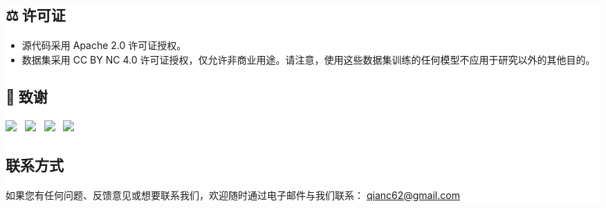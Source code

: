 ## ⚖️ 许可证

-   源代码采用 Apache 2.0 许可证授权。
-   数据集采用 CC BY NC 4.0 许可证授权，仅允许非商业用途。请注意，使用这些数据集训练的任何模型不应用于研究以外的其他目的。

## 🤝 致谢

<a href="http://nlp.csai.tsinghua.edu.cn/"><img src="../misc/thunlp.png" height=50pt></a>&nbsp;&nbsp;
<a href="https://modelbest.cn/"><img src="../misc/modelbest.png" height=50pt></a>&nbsp;&nbsp;
<a href="https://github.com/OpenBMB/AgentVerse/"><img src="../misc/agentverse.png" height=50pt></a>&nbsp;&nbsp;
<a href="https://aibrb.com/introducing-herbie-your-super-employee-for-streamlined-productivity/"><img src="https://aibrb.com/wp-content/uploads/2023/09/Featured-on-AIBRB.com-white-1.png"  height=50pt></a>

## 联系方式

如果您有任何问题、反馈意见或想要联系我们，欢迎随时通过电子邮件与我们联系： [qianc62@gmail.com](mailto:qianc62@gmail.com)
